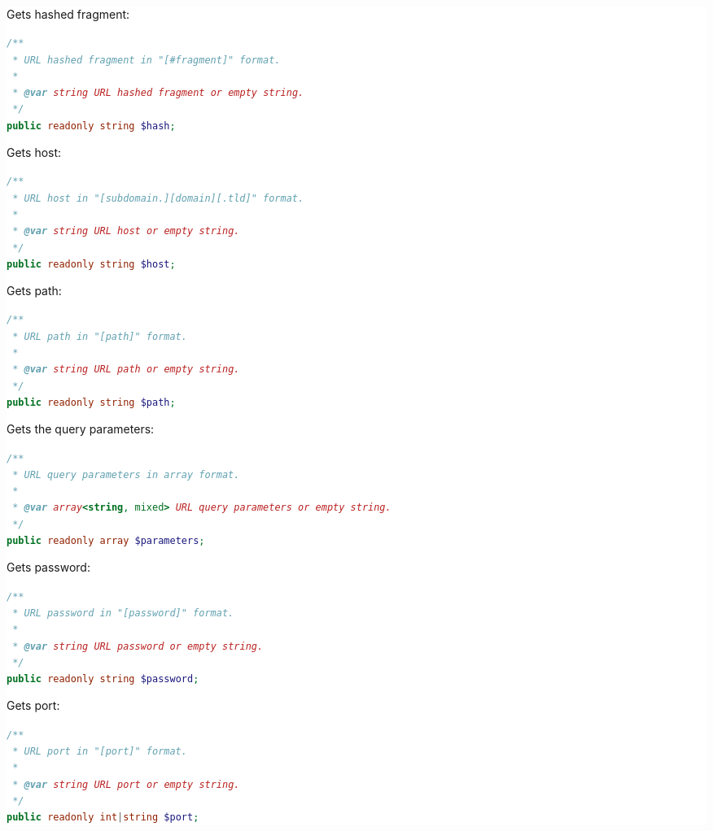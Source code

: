 Gets hashed fragment:

```php
/**
 * URL hashed fragment in "[#fragment]" format.
 *
 * @var string URL hashed fragment or empty string.
 */
public readonly string $hash;
```

Gets host:

```php
/**
 * URL host in "[subdomain.][domain][.tld]" format.
 *
 * @var string URL host or empty string.
 */
public readonly string $host;
```

Gets path:

```php
/**
 * URL path in "[path]" format.
 *
 * @var string URL path or empty string.
 */
public readonly string $path;
```

Gets the query parameters:

```php
/**
 * URL query parameters in array format.
 *
 * @var array<string, mixed> URL query parameters or empty string.
 */
public readonly array $parameters;
```

Gets password:

```php
/**
 * URL password in "[password]" format.
 *
 * @var string URL password or empty string.
 */
public readonly string $password;
```

Gets port:

```php
/**
 * URL port in "[port]" format.
 *
 * @var string URL port or empty string.
 */
public readonly int|string $port;
```
